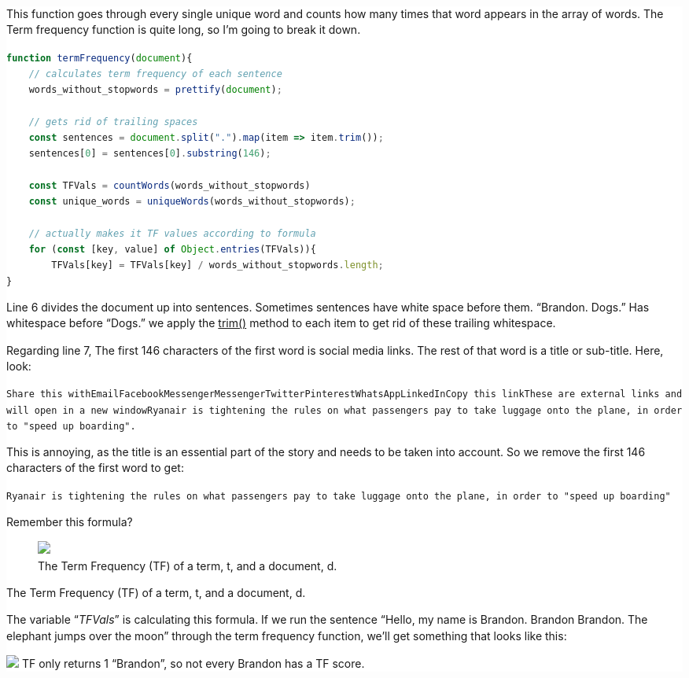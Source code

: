 This function goes through every single unique word and counts how many times that word appears in the array of words. The Term frequency function is quite long, so I’m going to break it down.

```javascript
function termFrequency(document){
    // calculates term frequency of each sentence
    words_without_stopwords = prettify(document);
    
    // gets rid of trailing spaces
    const sentences = document.split(".").map(item => item.trim());
    sentences[0] = sentences[0].substring(146);

    const TFVals = countWords(words_without_stopwords)
    const unique_words = uniqueWords(words_without_stopwords);

    // actually makes it TF values according to formula
    for (const [key, value] of Object.entries(TFVals)){
        TFVals[key] = TFVals[key] / words_without_stopwords.length;
}
```

Line 6 divides the document up into sentences. Sometimes sentences have white space before them. “Brandon. Dogs.” Has whitespace before “Dogs.” we apply the [trim()](https://developer.mozilla.org/en-US/docs/Web/JavaScript/Reference/Global_Objects/String/Trim) method to each item to get rid of these trailing whitespace.

Regarding line 7, The first 146 characters of the first word is social media links. The rest of that word is a title or sub-title. Here, look:

```console
Share this withEmailFacebookMessengerMessengerTwitterPinterestWhatsAppLinkedInCopy this linkThese are external links and will open in a new windowRyanair is tightening the rules on what passengers pay to take luggage onto the plane, in order to "speed up boarding".
```

This is annoying, as the title is an essential part of the story and needs to be taken into account. So we remove the first 146 characters of the first word to get:

```console
Ryanair is tightening the rules on what passengers pay to take luggage onto the plane, in order to "speed up boarding"
```

Remember this formula?

<figure>
    <img src="/media/tfidf/5.png">
    <figcaption>The Term Frequency (TF) of a term, t, and a document, d.<figcaption>
</figure>

The Term Frequency (TF) of a term, t, and a document, d.

The variable “*TFVals*” is calculating this formula. If we run the sentence “Hello, my name is Brandon. Brandon Brandon. The elephant jumps over the moon” through the term frequency function, we’ll get something that looks like this:

![](/media/tfidf/6.png)
TF only returns 1 “Brandon”, so not every Brandon has a TF score. 
